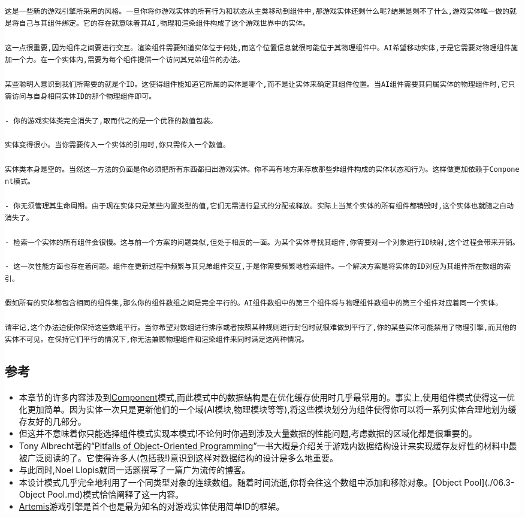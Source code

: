 	这是一些新的游戏引擎所采用的风格。一旦你将你游戏实体的所有行为和状态从主类移动到组件中,那游戏实体还剩什么呢?结果是剩不了什么,游戏实体唯一做的就是将自己与其组件绑定。它的存在就意味着其AI,物理和渲染组件构成了这个游戏世界中的实体。

	这一点很重要,因为组件之间要进行交互。渲染组件需要知道实体位于何处,而这个位置信息就很可能位于其物理组件中。AI希望移动实体,于是它需要对物理组件施加一个力。在一个实体内,需要为每个组件提供一个访问其兄弟组件的办法。

	某些聪明人意识到我们所需要的就是个ID。这使得组件能知道它所属的实体是哪个,而不是让实体来确定其组件位置。当AI组件需要其同属实体的物理组件时,它只需访问与自身相同实体ID的那个物理组件即可。

	- 你的游戏实体类完全消失了,取而代之的是一个优雅的数值包装。

	实体变得很小。当你需要传入一个实体的引用时,你只需传入一个数值。

	实体类本身是空的。当然这一方法的负面是你必须把所有东西都扫出游戏实体。你不再有地方来存放那些非组件构成的实体状态和行为。这样做更加依赖于Component模式。

	- 你无须管理其生命周期。由于现在实体只是某些内置类型的值,它们无需进行显式的分配或释放。实际上当某个实体的所有组件都销毁时,这个实体也就随之自动消失了。

	- 检索一个实体的所有组件会很慢。这与前一个方案的问题类似,但处于相反的一面。为某个实体寻找其组件,你需要对一个对象进行ID映射,这个过程会带来开销。

	- 这一次性能方面也存在着问题。组件在更新过程中频繁与其兄弟组件交互,于是你需要频繁地检索组件。一个解决方案是将实体的ID对应为其组件所在数组的索引。

	假如所有的实体都包含相同的组件集,那么你的组件数组之间是完全平行的。AI组件数组中的第三个组件将与物理组件数组中的第三个组件对应着同一个实体。

	请牢记,这个办法迫使你保持这些数组平行。当你希望对数组进行排序或者按照某种规则进行封包时就很难做到平行了,你的某些实体可能禁用了物理引擎,而其他的实体不可见。在保持它们平行的情况下,你无法兼顾物理组件和渲染组件来同时满足这两种情况。

## 参考

- 本章节的许多内容涉及到[Component](./05.1-Component.md)模式,而此模式中的数据结构是在优化缓存使用时几乎最常用的。事实上,使用组件模式使得这一优化更加简单。因为实体一次只是更新他们的一个域(AI模块,物理模块等等),将这些模块划分为组件使得你可以将一系列实体合理地划为缓存友好的几部分。
- 但这并不意味着你只能选择组件模式实现本模式!不论何时你遇到涉及大量数据的性能问题,考虑数据的区域化都是很重要的。
- Tony Albrecht著的“[Pitfalls of Object-Oriented Programming](http://research.scee.net/files/presentations/gcapaustralia09/Pitfalls_of_Object_Oriented_Programming_GCAP_09.pdf)”一书大概是介绍关于游戏内数据结构设计来实现缓存友好性的材料中最被广泛阅读的了。它使得许多人(包括我!)意识到这样对数据结构的设计是多么地重要。
- 与此同时,Noel Llopis就同一话题撰写了一篇广为流传的[博客](http://gamesfromwithin.com/data-oriented-design)。
- 本设计模式几乎完全地利用了一个同类型对象的连续数组。随着时间流逝,你将会往这个数组中添加和移除对象。[Object Pool](./06.3-Object Pool.md)模式恰恰阐释了这一内容。
- [Artemis](http://gamadu.com/artemis/)游戏引擎是首个也是最为知名的对游戏实体使用简单ID的框架。
